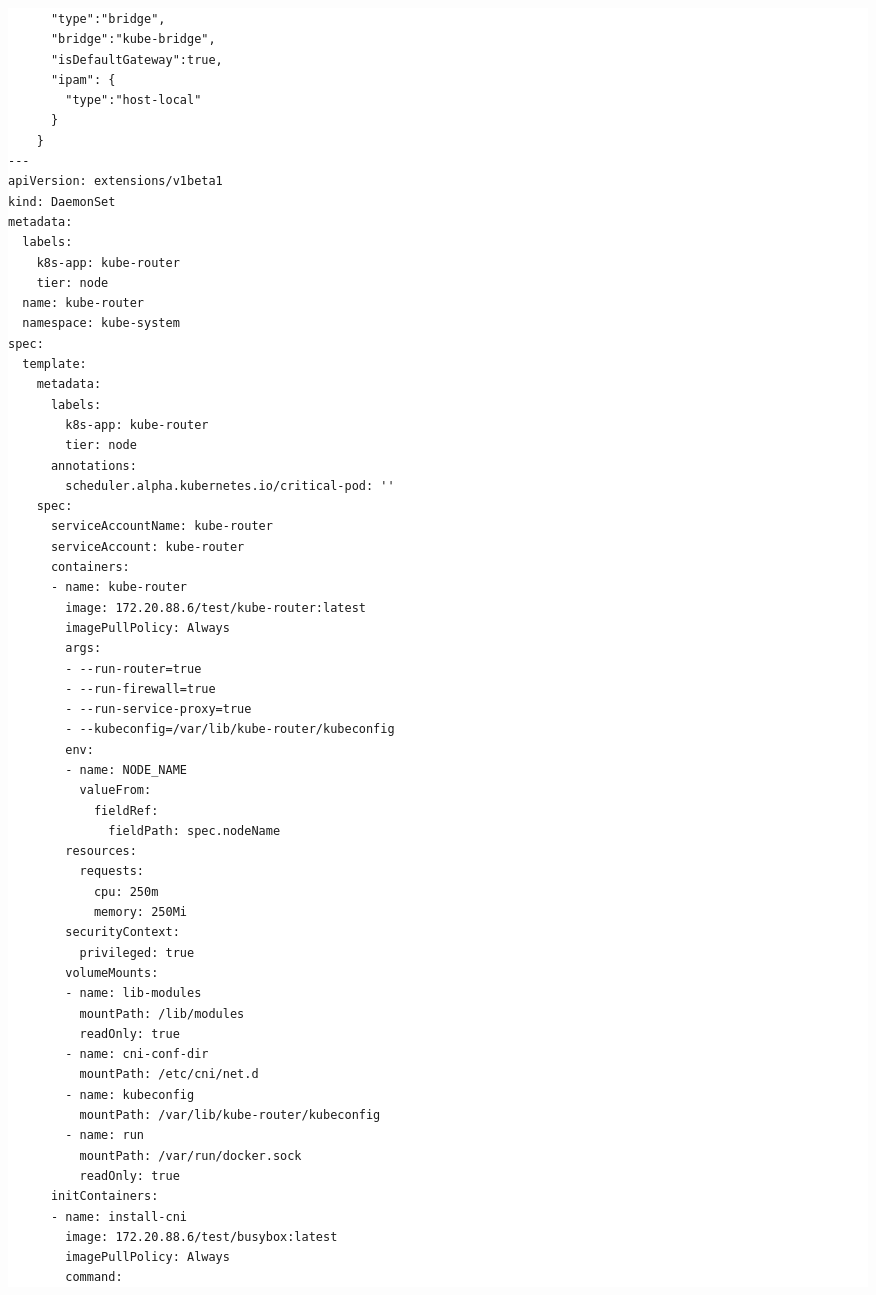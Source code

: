 ```
      "type":"bridge",
      "bridge":"kube-bridge",
      "isDefaultGateway":true,
      "ipam": {
        "type":"host-local"
      }
    }
---
apiVersion: extensions/v1beta1
kind: DaemonSet
metadata:
  labels:
    k8s-app: kube-router
    tier: node
  name: kube-router
  namespace: kube-system
spec:
  template:
    metadata:
      labels:
        k8s-app: kube-router
        tier: node
      annotations:
        scheduler.alpha.kubernetes.io/critical-pod: ''
    spec:
      serviceAccountName: kube-router
      serviceAccount: kube-router
      containers:
      - name: kube-router
        image: 172.20.88.6/test/kube-router:latest
        imagePullPolicy: Always
        args:
        - --run-router=true
        - --run-firewall=true
        - --run-service-proxy=true
        - --kubeconfig=/var/lib/kube-router/kubeconfig
        env:
        - name: NODE_NAME
          valueFrom:
            fieldRef:
              fieldPath: spec.nodeName
        resources:
          requests:
            cpu: 250m
            memory: 250Mi
        securityContext:
          privileged: true
        volumeMounts:
        - name: lib-modules
          mountPath: /lib/modules
          readOnly: true
        - name: cni-conf-dir
          mountPath: /etc/cni/net.d
        - name: kubeconfig
          mountPath: /var/lib/kube-router/kubeconfig
        - name: run
          mountPath: /var/run/docker.sock
          readOnly: true
      initContainers:
      - name: install-cni
        image: 172.20.88.6/test/busybox:latest
        imagePullPolicy: Always
        command:
```